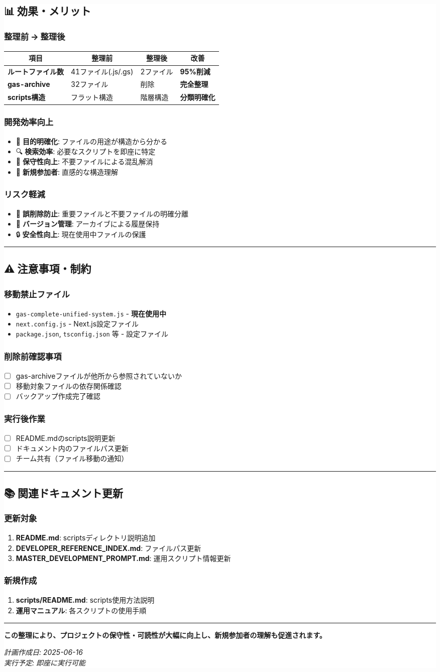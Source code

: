 
## 📊 **効果・メリット**

### **整理前 → 整理後**
| 項目 | 整理前 | 整理後 | 改善 |
|------|--------|--------|------|
| **ルートファイル数** | 41ファイル(.js/.gs) | 2ファイル | **95%削減** |
| **gas-archive** | 32ファイル | 削除 | **完全整理** |
| **scripts構造** | フラット構造 | 階層構造 | **分類明確化** |

### **開発効率向上**
- 🎯 **目的明確化**: ファイルの用途が構造から分かる
- 🔍 **検索効率**: 必要なスクリプトを即座に特定
- 🧹 **保守性向上**: 不要ファイルによる混乱解消
- 📱 **新規参加者**: 直感的な構造理解

### **リスク軽減**
- 🚫 **誤削除防止**: 重要ファイルと不要ファイルの明確分離
- 📂 **バージョン管理**: アーカイブによる履歴保持
- 🔒 **安全性向上**: 現在使用中ファイルの保護

---

## ⚠️ **注意事項・制約**

### **移動禁止ファイル**
- `gas-complete-unified-system.js` - **現在使用中**
- `next.config.js` - Next.js設定ファイル
- `package.json`, `tsconfig.json` 等 - 設定ファイル

### **削除前確認事項**
- [ ] gas-archiveファイルが他所から参照されていないか
- [ ] 移動対象ファイルの依存関係確認
- [ ] バックアップ作成完了確認

### **実行後作業**
- [ ] README.mdのscripts説明更新
- [ ] ドキュメント内のファイルパス更新
- [ ] チーム共有（ファイル移動の通知）

---

## 📚 **関連ドキュメント更新**

### **更新対象**
1. **README.md**: scriptsディレクトリ説明追加
2. **DEVELOPER_REFERENCE_INDEX.md**: ファイルパス更新
3. **MASTER_DEVELOPMENT_PROMPT.md**: 運用スクリプト情報更新

### **新規作成**
1. **scripts/README.md**: scripts使用方法説明
2. **運用マニュアル**: 各スクリプトの使用手順

---

**この整理により、プロジェクトの保守性・可読性が大幅に向上し、新規参加者の理解も促進されます。**

*計画作成日: 2025-06-16*  
*実行予定: 即座に実行可能*